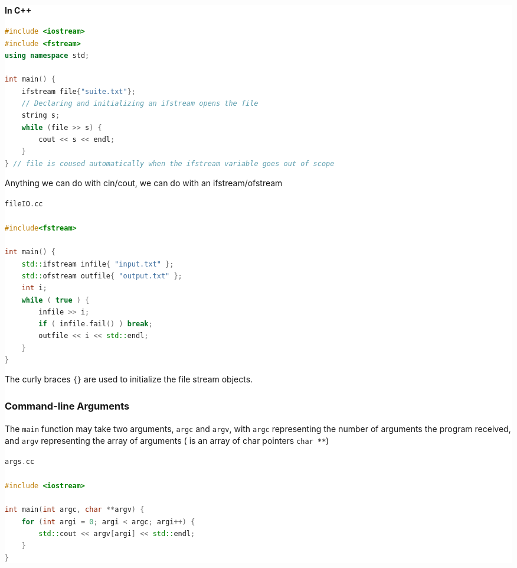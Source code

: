 

**In C++**

```cpp
#include <iostream>
#include <fstream>
using namespace std;

int main() {
    ifstream file{"suite.txt"};
    // Declaring and initializing an ifstream opens the file
    string s;
    while (file >> s) {
        cout << s << endl;
    }
} // file is coused automatically when the ifstream variable goes out of scope
```



Anything we can do with cin/cout, we can do with an ifstream/ofstream

```cpp
fileIO.cc

#include<fstream>

int main() {
    std::ifstream infile{ "input.txt" };
    std::ofstream outfile{ "output.txt" };
    int i;
    while ( true ) {
        infile >> i;
        if ( infile.fail() ) break;
        outfile << i << std::endl;
    }
}
```

The curly braces `{}` are used to initialize the file stream objects.



### Command-line Arguments

The `main` function may take two arguments, `argc` and `argv`, with `argc` representing the number of arguments the program received, and `argv` representing the array of arguments ( is an array of char pointers `char **`)

```cpp
args.cc

#include <iostream>
    
int main(int argc, char **argv) {
    for (int argi = 0; argi < argc; argi++) {
        std::cout << argv[argi] << std::endl;
    }
}
```
